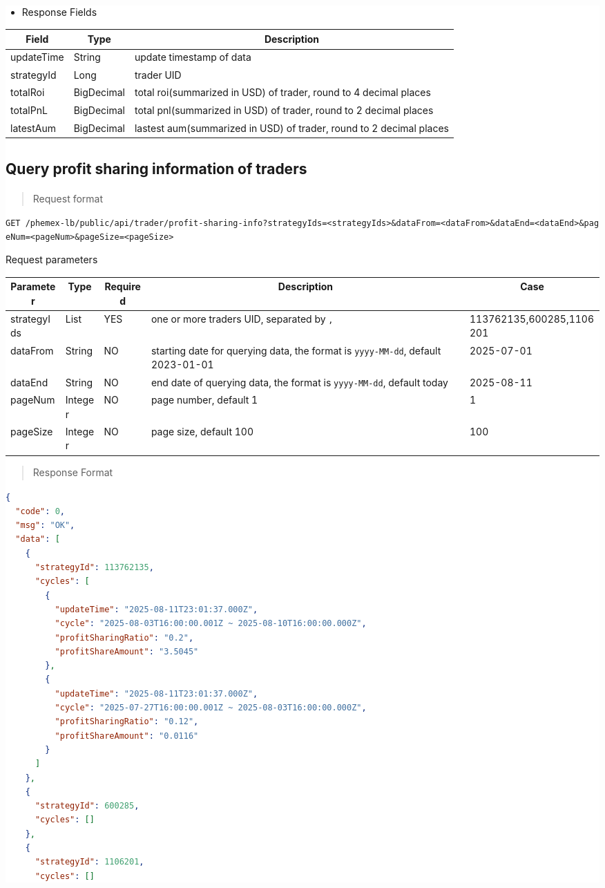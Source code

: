 * Response Fields

| Field      | Type       | Description                                                         |
|------------|------------|---------------------------------------------------------------------|
| updateTime | String     | update timestamp of data                                            |
| strategyId | Long       | trader UID                                                          |
| totalRoi   | BigDecimal | total roi(summarized in USD) of trader, round to 4 decimal places   |
| totalPnL   | BigDecimal | total pnl(summarized in USD) of trader, round to 2 decimal places   |
| latestAum  | BigDecimal | lastest aum(summarized in USD) of trader, round to 2 decimal places |

## Query profit sharing information of traders

> Request format

```
GET /phemex-lb/public/api/trader/profit-sharing-info?strategyIds=<strategyIds>&dataFrom=<dataFrom>&dataEnd=<dataEnd>&pageNum=<pageNum>&pageSize=<pageSize>
```

Request parameters

| Parameter   | Type    | Required | Description                                                                     | Case                     |
|-------------|---------|----------|---------------------------------------------------------------------------------|--------------------------|
| strategyIds | List    | YES      | one or more traders UID, separated by `,`                                       | 113762135,600285,1106201 |
| dataFrom    | String  | NO       | starting date for querying data, the format is `yyyy-MM-dd`, default 2023-01-01 | 2025-07-01               |
| dataEnd     | String  | NO       | end date of querying data, the format is `yyyy-MM-dd`, default today            | 2025-08-11               |
| pageNum     | Integer | NO       | page number, default 1                                                          | 1                        |
| pageSize    | Integer | NO       | page size, default 100                                                          | 100                      |

> Response Format

```json
{
  "code": 0,
  "msg": "OK",
  "data": [
    {
      "strategyId": 113762135,
      "cycles": [
        {
          "updateTime": "2025-08-11T23:01:37.000Z",
          "cycle": "2025-08-03T16:00:00.001Z ~ 2025-08-10T16:00:00.000Z",
          "profitSharingRatio": "0.2",
          "profitShareAmount": "3.5045"
        },
        {
          "updateTime": "2025-08-11T23:01:37.000Z",
          "cycle": "2025-07-27T16:00:00.001Z ~ 2025-08-03T16:00:00.000Z",
          "profitSharingRatio": "0.12",
          "profitShareAmount": "0.0116"
        }
      ]
    },
    {
      "strategyId": 600285,
      "cycles": []
    },
    {
      "strategyId": 1106201,
      "cycles": []
```